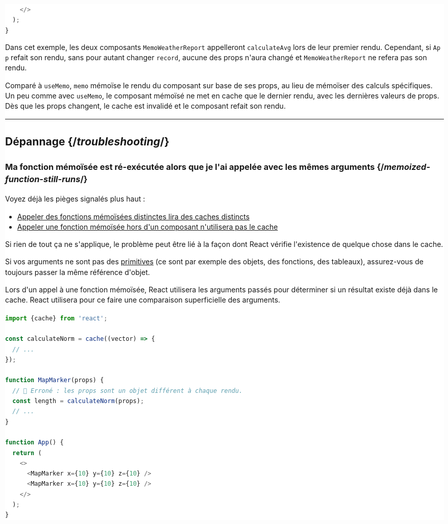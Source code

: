```js
    </>
  );
}
```

Dans cet exemple, les deux composants `MemoWeatherReport` appelleront `calculateAvg` lors de leur premier rendu. Cependant, si `App` refait son rendu, sans pour autant changer `record`, aucune des props n'aura changé et `MemoWeatherReport` ne refera pas son rendu.

Comparé à `useMemo`, `memo` mémoïse le rendu du composant sur base de ses props, au lieu de mémoïser des calculs spécifiques. Un peu comme avec `useMemo`, le composant mémoïsé ne met en cache que le dernier rendu, avec les dernières valeurs de props. Dès que les props changent, le cache est invalidé et le composant refait son rendu.

</DeepDive>

---

## Dépannage {/*troubleshooting*/}

### Ma fonction mémoïsée est ré-exécutée alors que je l'ai appelée avec les mêmes arguments {/*memoized-function-still-runs*/}

Voyez déjà les pièges signalés plus haut :

* [Appeler des fonctions mémoïsées distinctes lira des caches distincts](#pitfall-different-memoized-functions)
* [Appeler une fonction mémoïsée hors d'un composant n'utilisera pas le cache](#pitfall-memoized-call-outside-component)

Si rien de tout ça ne s'applique, le problème peut être lié à la façon dont React vérifie l'existence de quelque chose dans le cache.

Si vos arguments ne sont pas des [primitives](https://developer.mozilla.org/fr/docs/Glossary/Primitive) (ce sont par exemple des objets, des fonctions, des tableaux), assurez-vous de toujours passer la même référence d'objet.

Lors d'un appel à une fonction mémoïsée, React utilisera les arguments passés pour déterminer si un résultat existe déjà dans le cache. React utilisera pour ce faire une comparaison superficielle des arguments.

```js
import {cache} from 'react';

const calculateNorm = cache((vector) => {
  // ...
});

function MapMarker(props) {
  // 🚩 Erroné : les props sont un objet différent à chaque rendu.
  const length = calculateNorm(props);
  // ...
}

function App() {
  return (
    <>
      <MapMarker x={10} y={10} z={10} />
      <MapMarker x={10} y={10} z={10} />
    </>
  );
}
```
